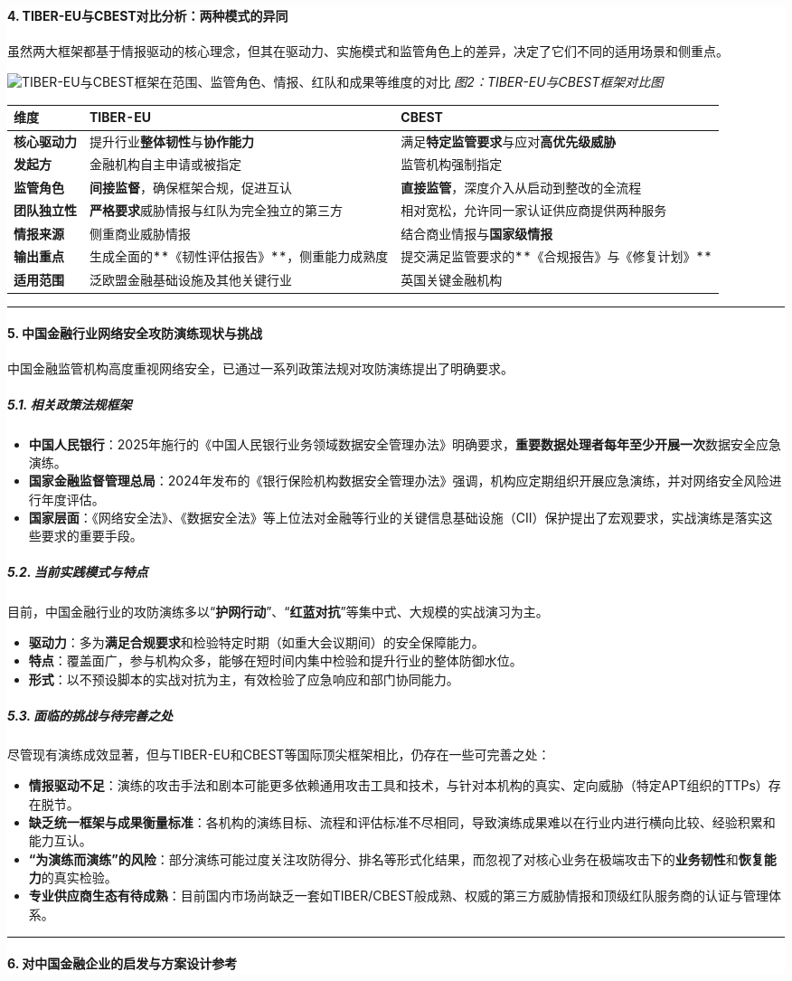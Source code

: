 
#### **4. TIBER-EU与CBEST对比分析：两种模式的异同**

虽然两大框架都基于情报驱动的核心理念，但其在驱动力、实施模式和监管角色上的差异，决定了它们不同的适用场景和侧重点。

![TIBER-EU与CBEST框架在范围、监管角色、情报、红队和成果等维度的对比](https://r2.flowith.net/files/o/1753261572096-tiber_eu_cbest_framework_comparison_index_1@1024x1536.png)
*图2：TIBER-EU与CBEST框架对比图*

| 维度 | TIBER-EU | CBEST |
| :--- | :--- | :--- |
| **核心驱动力** | 提升行业**整体韧性**与**协作能力** | 满足**特定监管要求**与应对**高优先级威胁** |
| **发起方** | 金融机构自主申请或被指定 | 监管机构强制指定 |
| **监管角色** | **间接监督**，确保框架合规，促进互认 | **直接监管**，深度介入从启动到整改的全流程 |
| **团队独立性** | **严格要求**威胁情报与红队为完全独立的第三方 | 相对宽松，允许同一家认证供应商提供两种服务 |
| **情报来源** | 侧重商业威胁情报 | 结合商业情报与**国家级情报** |
| **输出重点** | 生成全面的**《韧性评估报告》**，侧重能力成熟度 | 提交满足监管要求的**《合规报告》与《修复计划》** |
| **适用范围** | 泛欧盟金融基础设施及其他关键行业 | 英国关键金融机构 |

---

#### **5. 中国金融行业网络安全攻防演练现状与挑战**

中国金融监管机构高度重视网络安全，已通过一系列政策法规对攻防演练提出了明确要求。

##### **5.1. 相关政策法规框架**

- **中国人民银行**：2025年施行的《中国人民银行业务领域数据安全管理办法》明确要求，**重要数据处理者每年至少开展一次**数据安全应急演练。
- **国家金融监督管理总局**：2024年发布的《银行保险机构数据安全管理办法》强调，机构应定期组织开展应急演练，并对网络安全风险进行年度评估。
- **国家层面**：《网络安全法》、《数据安全法》等上位法对金融等行业的关键信息基础设施（CII）保护提出了宏观要求，实战演练是落实这些要求的重要手段。

##### **5.2. 当前实践模式与特点**

目前，中国金融行业的攻防演练多以“**护网行动**”、“**红蓝对抗**”等集中式、大规模的实战演习为主。

- **驱动力**：多为**满足合规要求**和检验特定时期（如重大会议期间）的安全保障能力。
- **特点**：覆盖面广，参与机构众多，能够在短时间内集中检验和提升行业的整体防御水位。
- **形式**：以不预设脚本的实战对抗为主，有效检验了应急响应和部门协同能力。

##### **5.3. 面临的挑战与待完善之处**

尽管现有演练成效显著，但与TIBER-EU和CBEST等国际顶尖框架相比，仍存在一些可完善之处：

- **情报驱动不足**：演练的攻击手法和剧本可能更多依赖通用攻击工具和技术，与针对本机构的真实、定向威胁（特定APT组织的TTPs）存在脱节。
- **缺乏统一框架与成果衡量标准**：各机构的演练目标、流程和评估标准不尽相同，导致演练成果难以在行业内进行横向比较、经验积累和能力互认。
- **“为演练而演练”的风险**：部分演练可能过度关注攻防得分、排名等形式化结果，而忽视了对核心业务在极端攻击下的**业务韧性**和**恢复能力**的真实检验。
- **专业供应商生态有待成熟**：目前国内市场尚缺乏一套如TIBER/CBEST般成熟、权威的第三方威胁情报和顶级红队服务商的认证与管理体系。

---

#### **6. 对中国金融企业的启发与方案设计参考**
